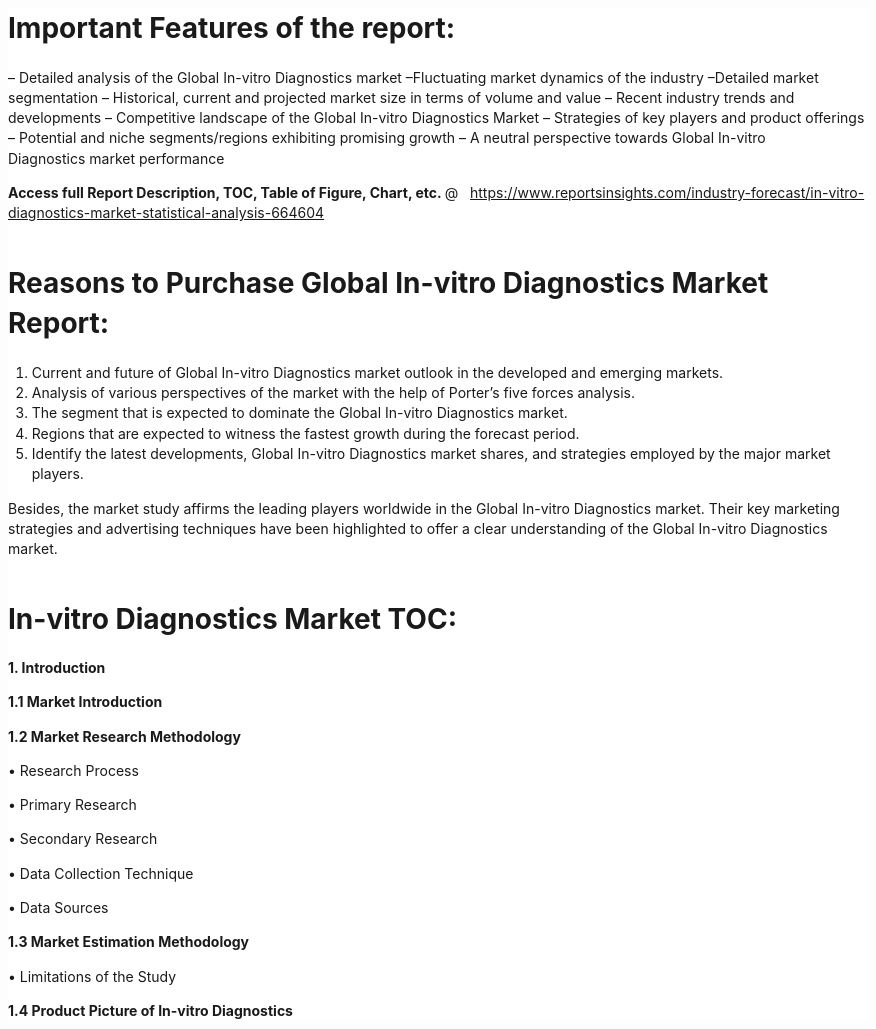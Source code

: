 # <strong>Important Features of the report:</strong>
– Detailed analysis of the Global In-vitro Diagnostics market
–Fluctuating market dynamics of the industry
–Detailed market segmentation
– Historical, current and projected market size in terms of volume and value
– Recent industry trends and developments
– Competitive landscape of the Global In-vitro Diagnostics Market
– Strategies of key players and product offerings
– Potential and niche segments/regions exhibiting promising growth
– A neutral perspective towards Global In-vitro Diagnostics market performance

<strong>Access full Report Description, TOC, Table of Figure, Chart, etc. </strong>@   <a href=https://www.reportsinsights.com/industry-forecast/in-vitro-diagnostics-market-statistical-analysis-664604 style=color:#0000ff;>https://www.reportsinsights.com/industry-forecast/in-vitro-diagnostics-market-statistical-analysis-664604</a>

# <strong>Reasons to Purchase Global In-vitro Diagnostics Market Report:</strong>
1. Current and future of Global In-vitro Diagnostics market outlook in the developed and emerging markets.
2. Analysis of various perspectives of the market with the help of Porter’s five forces analysis.
3. The segment that is expected to dominate the Global In-vitro Diagnostics market.
4. Regions that are expected to witness the fastest growth during the forecast period.
5. Identify the latest developments, Global In-vitro Diagnostics market shares, and strategies employed by the major market players.

Besides, the market study affirms the leading players worldwide in the Global In-vitro Diagnostics market. Their key marketing strategies and advertising techniques have been highlighted to offer a clear understanding of the Global In-vitro Diagnostics market.

# <strong>In-vitro Diagnostics Market TOC:</strong>

<strong>1. Introduction</strong>

<strong>1.1 Market Introduction</strong>

<strong>1.2 Market Research Methodology</strong>

• Research Process

• Primary Research

• Secondary Research

• Data Collection Technique

• Data Sources

<strong>1.3 Market Estimation Methodology</strong>

• Limitations of the Study

<strong>1.4 Product Picture of In-vitro Diagnostics</strong>
